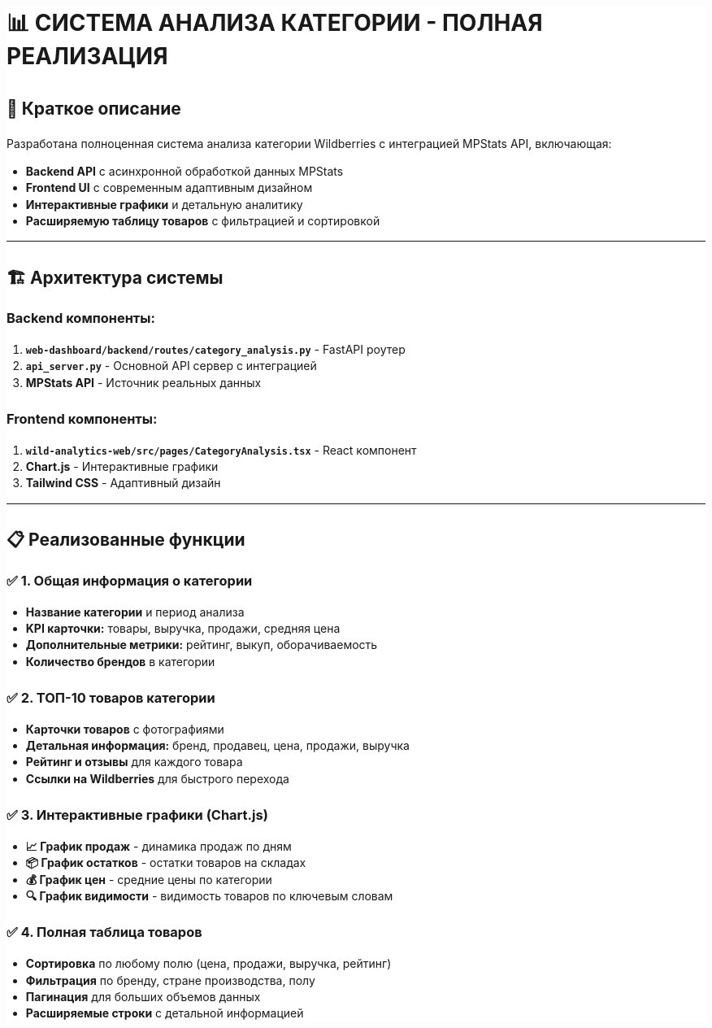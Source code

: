 # 📊 **СИСТЕМА АНАЛИЗА КАТЕГОРИИ - ПОЛНАЯ РЕАЛИЗАЦИЯ**

## 🎯 **Краткое описание**

Разработана полноценная система анализа категории Wildberries с интеграцией MPStats API, включающая:
- **Backend API** с асинхронной обработкой данных MPStats
- **Frontend UI** с современным адаптивным дизайном
- **Интерактивные графики** и детальную аналитику
- **Расширяемую таблицу товаров** с фильтрацией и сортировкой

---

## 🏗️ **Архитектура системы**

### **Backend компоненты:**
1. **`web-dashboard/backend/routes/category_analysis.py`** - FastAPI роутер
2. **`api_server.py`** - Основной API сервер с интеграцией
3. **MPStats API** - Источник реальных данных

### **Frontend компоненты:**
1. **`wild-analytics-web/src/pages/CategoryAnalysis.tsx`** - React компонент
2. **Chart.js** - Интерактивные графики
3. **Tailwind CSS** - Адаптивный дизайн

---

## 📋 **Реализованные функции**

### ✅ **1. Общая информация о категории**
- **Название категории** и период анализа
- **KPI карточки:** товары, выручка, продажи, средняя цена
- **Дополнительные метрики:** рейтинг, выкуп, оборачиваемость
- **Количество брендов** в категории

### ✅ **2. ТОП-10 товаров категории**
- **Карточки товаров** с фотографиями
- **Детальная информация:** бренд, продавец, цена, продажи, выручка
- **Рейтинг и отзывы** для каждого товара
- **Ссылки на Wildberries** для быстрого перехода

### ✅ **3. Интерактивные графики (Chart.js)**
- **📈 График продаж** - динамика продаж по дням
- **📦 График остатков** - остатки товаров на складах
- **💰 График цен** - средние цены по категории
- **🔍 График видимости** - видимость товаров по ключевым словам

### ✅ **4. Полная таблица товаров**
- **Сортировка** по любому полю (цена, продажи, выручка, рейтинг)
- **Фильтрация** по бренду, стране производства, полу
- **Пагинация** для больших объемов данных
- **Расширяемые строки** с детальной информацией
